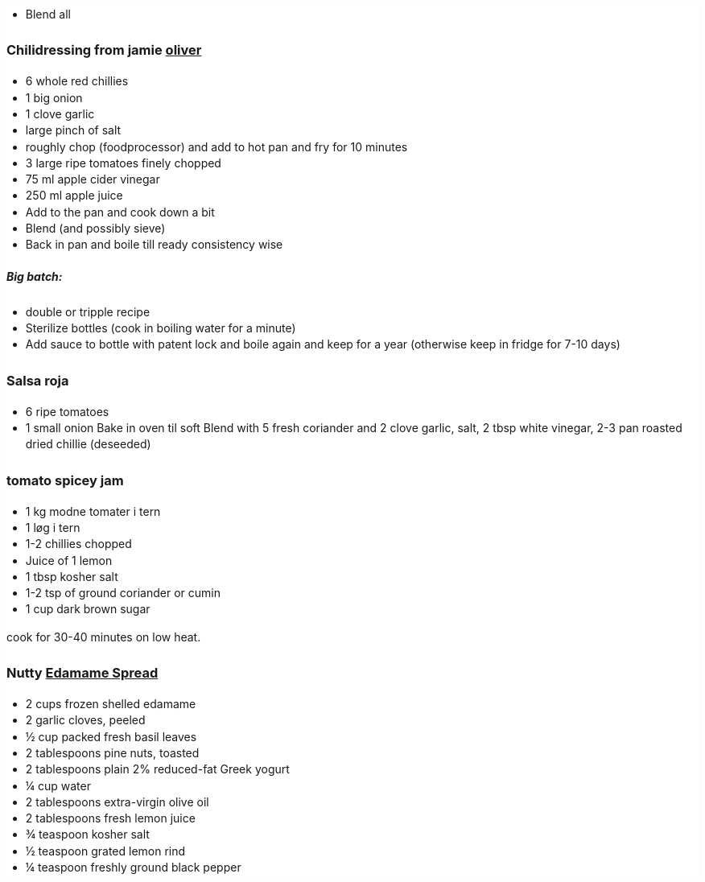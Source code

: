 - Blend all

### Chilidressing from jamie [oliver](https://www.youtube.com/watch?v=ewQqC0vursc)
- 6 whole red chillies
- 1 big onion
- 1 clove garlic
- large pinch of salt
- roughly chop (foodprocessor) and add to hot pan and fry for 10 minutes
- 3 large ripe tomatoes finely chopped
- 75 ml apple cider vinegar
- 250 ml apple juice
- Add to the pan and cook down a bit
- Blend (and possibly sieve)
- Back in pan and boile till ready consistency wise
##### Big batch:
- double or tripple recipe
- Sterilize bottles (cook in boiling water for a minute)
- Add sauce to bottle with patent lock and boile again and keep for a year (otherwise keep in fridge for 7-10 days)

### Salsa roja
- 6 ripe tomatoes
- 1 small onion
Bake in oven til soft
Blend with 5 fresh coriander and 2 clove garlic, salt, 2 tbsp white vinegar, 2-3 pan roasted dried chillie (deseeded)

### tomato spicey jam
- 1 kg modne tomater i tern
- 1 løg i tern
- 1-2 chillies chopped
- Juice of 1 lemon
- 1 tbsp kosher salt
- 1-2 tsp of ground coriander or cumin
- 1 cup dark brown sugar

cook for 30-40 minutes on low heat.

### Nutty [Edamame Spread](https://www.myrecipes.com/recipe/nutty-edamame-spread)

- 2 cups frozen shelled edamame
- 2 garlic cloves, peeled
- ½ cup packed fresh basil leaves
- 2 tablespoons pine nuts, toasted
- 2 tablespoons plain 2% reduced-fat Greek yogurt
- ¼ cup water
- 2 tablespoons extra-virgin olive oil
- 2 tablespoons fresh lemon juice
- ¾ teaspoon kosher salt
- ½ teaspoon grated lemon rind
- ¼ teaspoon freshly ground black pepper
